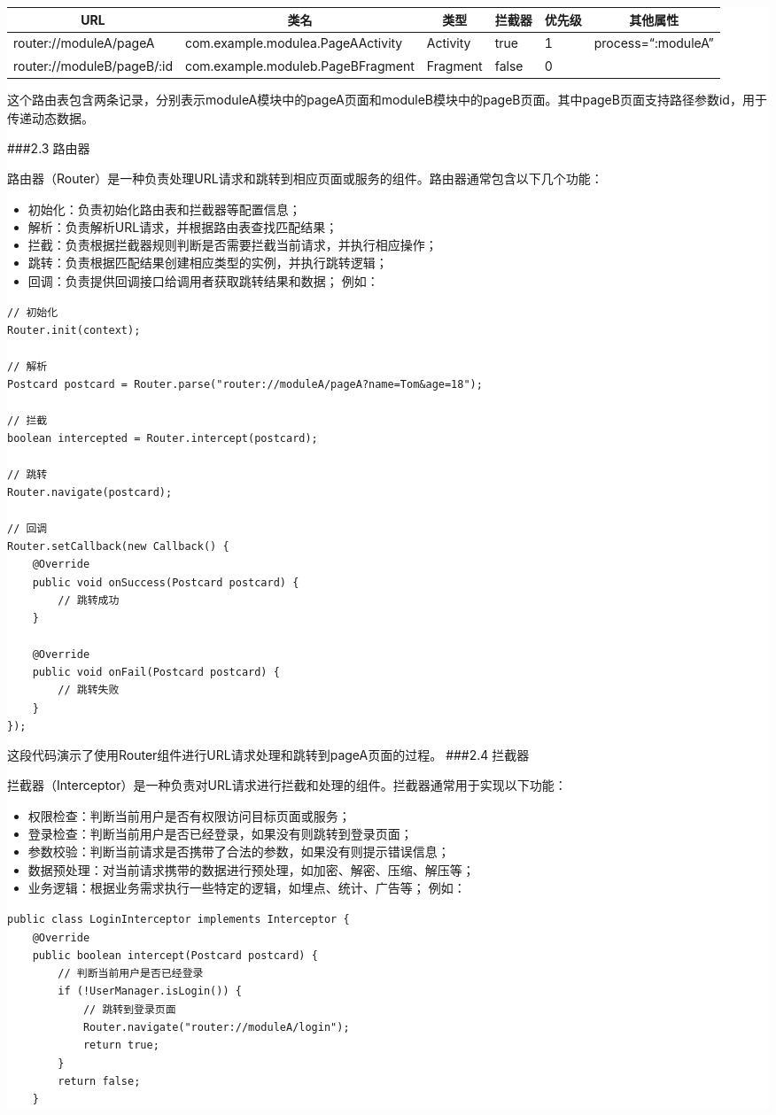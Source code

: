 |URL	|类名	|类型	|拦截器	|优先级	|其他属性|
|---	|---	|---	|---	|---	|---|
|router://moduleA/pageA|	com.example.modulea.PageAActivity|	Activity|	true	|1	|process=“:moduleA”|
|router://moduleB/pageB/:id|	com.example.moduleb.PageBFragment|	Fragment|	false|	0	|
这个路由表包含两条记录，分别表示moduleA模块中的pageA页面和moduleB模块中的pageB页面。其中pageB页面支持路径参数id，用于传递动态数据。

###2.3 路由器

路由器（Router）是一种负责处理URL请求和跳转到相应页面或服务的组件。路由器通常包含以下几个功能：

- 初始化：负责初始化路由表和拦截器等配置信息；
- 解析：负责解析URL请求，并根据路由表查找匹配结果；
- 拦截：负责根据拦截器规则判断是否需要拦截当前请求，并执行相应操作；
- 跳转：负责根据匹配结果创建相应类型的实例，并执行跳转逻辑；
- 回调：负责提供回调接口给调用者获取跳转结果和数据；
例如：
```
// 初始化
Router.init(context);

// 解析
Postcard postcard = Router.parse("router://moduleA/pageA?name=Tom&age=18");

// 拦截
boolean intercepted = Router.intercept(postcard);

// 跳转
Router.navigate(postcard);

// 回调
Router.setCallback(new Callback() {
    @Override
    public void onSuccess(Postcard postcard) {
        // 跳转成功
    }

    @Override
    public void onFail(Postcard postcard) {
        // 跳转失败
    }
});
```
这段代码演示了使用Router组件进行URL请求处理和跳转到pageA页面的过程。
###2.4 拦截器

拦截器（Interceptor）是一种负责对URL请求进行拦截和处理的组件。拦截器通常用于实现以下功能：

- 权限检查：判断当前用户是否有权限访问目标页面或服务；
- 登录检查：判断当前用户是否已经登录，如果没有则跳转到登录页面；
- 参数校验：判断当前请求是否携带了合法的参数，如果没有则提示错误信息；
- 数据预处理：对当前请求携带的数据进行预处理，如加密、解密、压缩、解压等；
- 业务逻辑：根据业务需求执行一些特定的逻辑，如埋点、统计、广告等；
例如：
```
public class LoginInterceptor implements Interceptor {
    @Override
    public boolean intercept(Postcard postcard) {
        // 判断当前用户是否已经登录
        if (!UserManager.isLogin()) {
            // 跳转到登录页面
            Router.navigate("router://moduleA/login");
            return true;
        }
        return false;
    }
```